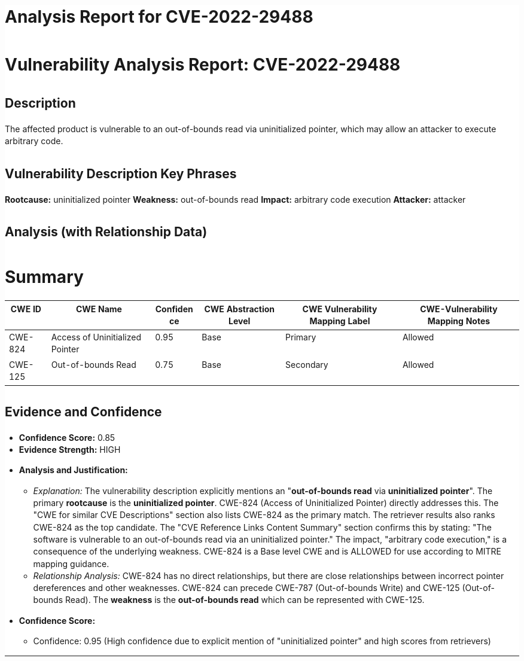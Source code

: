 # Analysis Report for CVE-2022-29488

# Vulnerability Analysis Report: CVE-2022-29488

## Description

The affected product is vulnerable to an out-of-bounds read via uninitialized pointer, which may allow an attacker to execute arbitrary code.

## Vulnerability Description Key Phrases

**Rootcause:** uninitialized pointer
**Weakness:** out-of-bounds read
**Impact:** arbitrary code execution
**Attacker:** attacker

## Analysis (with Relationship Data)

# Summary
| CWE ID | CWE Name | Confidence | CWE Abstraction Level | CWE Vulnerability Mapping Label | CWE-Vulnerability Mapping Notes |
|---|---|---|---|---|---|
| CWE-824 | Access of Uninitialized Pointer | 0.95 | Base | Primary | Allowed |
| CWE-125 | Out-of-bounds Read | 0.75 | Base | Secondary | Allowed |

## Evidence and Confidence

*   **Confidence Score:** 0.85
*   **Evidence Strength:** HIGH

- **Analysis and Justification:**  
  - *Explanation:* The vulnerability description explicitly mentions an "**out-of-bounds read** via **uninitialized pointer**". The primary **rootcause** is the **uninitialized pointer**. CWE-824 (Access of Uninitialized Pointer) directly addresses this. The "CWE for similar CVE Descriptions" section also lists CWE-824 as the primary match. The retriever results also ranks CWE-824 as the top candidate. The "CVE Reference Links Content Summary" section confirms this by stating: "The software is vulnerable to an out-of-bounds read via an uninitialized pointer." The impact, "arbitrary code execution," is a consequence of the underlying weakness. CWE-824 is a Base level CWE and is ALLOWED for use according to MITRE mapping guidance.
  - *Relationship Analysis:* CWE-824 has no direct relationships, but there are close relationships between incorrect pointer dereferences and other weaknesses. CWE-824 can precede CWE-787 (Out-of-bounds Write) and CWE-125 (Out-of-bounds Read). The **weakness** is the **out-of-bounds read** which can be represented with CWE-125.

- **Confidence Score:**  
  - Confidence: 0.95 (High confidence due to explicit mention of "uninitialized pointer" and high scores from retrievers)

---